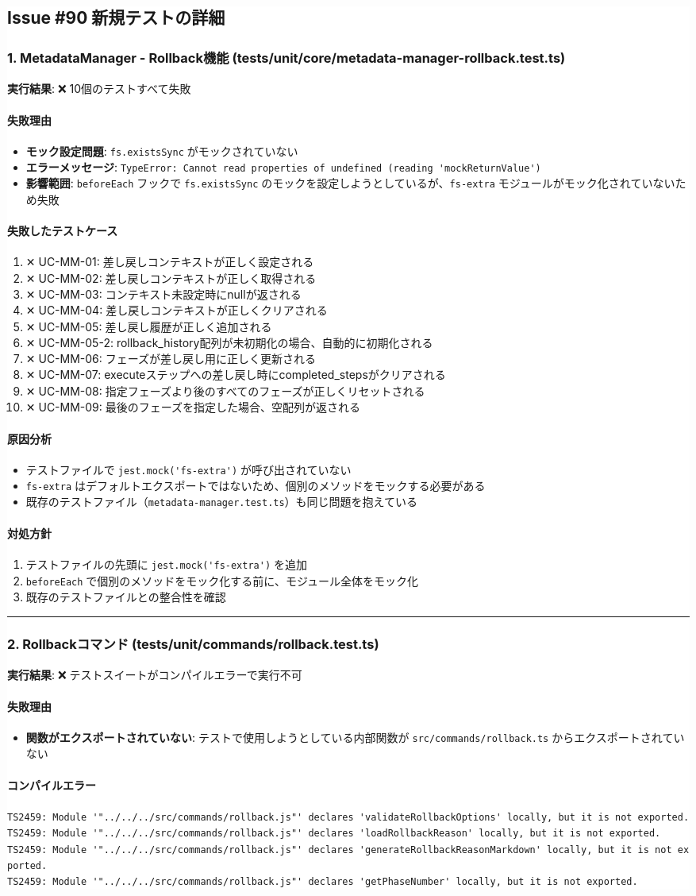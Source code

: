 ## Issue #90 新規テストの詳細

### 1. MetadataManager - Rollback機能 (tests/unit/core/metadata-manager-rollback.test.ts)

**実行結果**: ❌ 10個のテストすべて失敗

#### 失敗理由
- **モック設定問題**: `fs.existsSync` がモックされていない
- **エラーメッセージ**: `TypeError: Cannot read properties of undefined (reading 'mockReturnValue')`
- **影響範囲**: `beforeEach` フックで `fs.existsSync` のモックを設定しようとしているが、`fs-extra` モジュールがモック化されていないため失敗

#### 失敗したテストケース
1. ✕ UC-MM-01: 差し戻しコンテキストが正しく設定される
2. ✕ UC-MM-02: 差し戻しコンテキストが正しく取得される
3. ✕ UC-MM-03: コンテキスト未設定時にnullが返される
4. ✕ UC-MM-04: 差し戻しコンテキストが正しくクリアされる
5. ✕ UC-MM-05: 差し戻し履歴が正しく追加される
6. ✕ UC-MM-05-2: rollback_history配列が未初期化の場合、自動的に初期化される
7. ✕ UC-MM-06: フェーズが差し戻し用に正しく更新される
8. ✕ UC-MM-07: executeステップへの差し戻し時にcompleted_stepsがクリアされる
9. ✕ UC-MM-08: 指定フェーズより後のすべてのフェーズが正しくリセットされる
10. ✕ UC-MM-09: 最後のフェーズを指定した場合、空配列が返される

#### 原因分析
- テストファイルで `jest.mock('fs-extra')` が呼び出されていない
- `fs-extra` はデフォルトエクスポートではないため、個別のメソッドをモックする必要がある
- 既存のテストファイル（`metadata-manager.test.ts`）も同じ問題を抱えている

#### 対処方針
1. テストファイルの先頭に `jest.mock('fs-extra')` を追加
2. `beforeEach` で個別のメソッドをモック化する前に、モジュール全体をモック化
3. 既存のテストファイルとの整合性を確認

---

### 2. Rollbackコマンド (tests/unit/commands/rollback.test.ts)

**実行結果**: ❌ テストスイートがコンパイルエラーで実行不可

#### 失敗理由
- **関数がエクスポートされていない**: テストで使用しようとしている内部関数が `src/commands/rollback.ts` からエクスポートされていない

#### コンパイルエラー
```
TS2459: Module '"../../../src/commands/rollback.js"' declares 'validateRollbackOptions' locally, but it is not exported.
TS2459: Module '"../../../src/commands/rollback.js"' declares 'loadRollbackReason' locally, but it is not exported.
TS2459: Module '"../../../src/commands/rollback.js"' declares 'generateRollbackReasonMarkdown' locally, but it is not exported.
TS2459: Module '"../../../src/commands/rollback.js"' declares 'getPhaseNumber' locally, but it is not exported.
```
